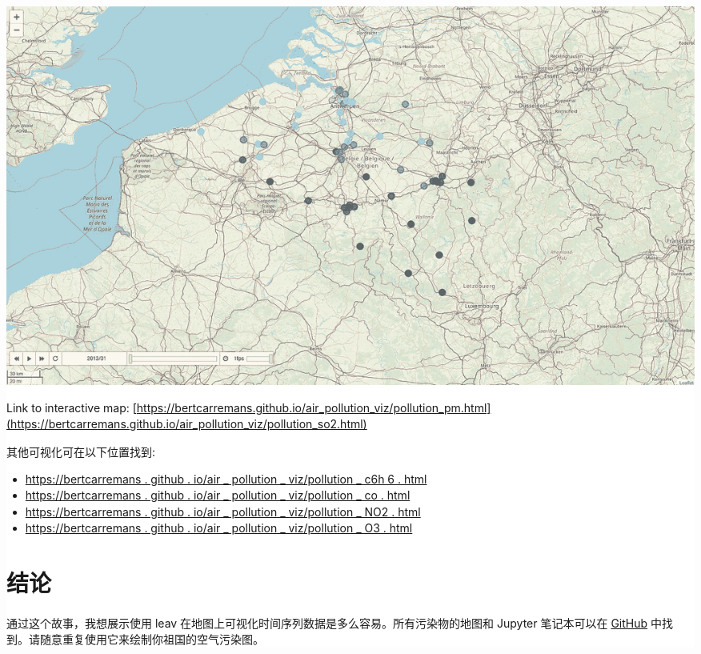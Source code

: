 [![](img/bd2765347fb8acef66048e4edc4d946e.png)](http://bertcarremans.be/pollution_pm.html)

Link to interactive map: [https://bertcarremans.github.io/air_pollution_viz/pollution_pm.html](https://bertcarremans.github.io/air_pollution_viz/pollution_so2.html)

其他可视化可在以下位置找到:

*   [https://bertcarremans . github . io/air _ pollution _ viz/pollution _ c6h 6 . html](https://bertcarremans.github.io/air_pollution_viz/pollution_c6h6.html)
*   [https://bertcarremans . github . io/air _ pollution _ viz/pollution _ co . html](https://bertcarremans.github.io/air_pollution_viz/pollution_co.html)
*   [https://bertcarremans . github . io/air _ pollution _ viz/pollution _ NO2 . html](https://bertcarremans.github.io/air_pollution_viz/pollution_no2.html)
*   [https://bertcarremans . github . io/air _ pollution _ viz/pollution _ O3 . html](https://bertcarremans.github.io/air_pollution_viz/pollution_o3.html)

# 结论

通过这个故事，我想展示使用 leav 在地图上可视化时间序列数据是多么容易。所有污染物的地图和 Jupyter 笔记本可以在 [GitHub](https://github.com/bertcarremans/air_pollution_forecasting/blob/master/notebooks/Visualizing%20Air%20Pollution%20in%20Belgium.ipynb) 中找到。请随意重复使用它来绘制你祖国的空气污染图。